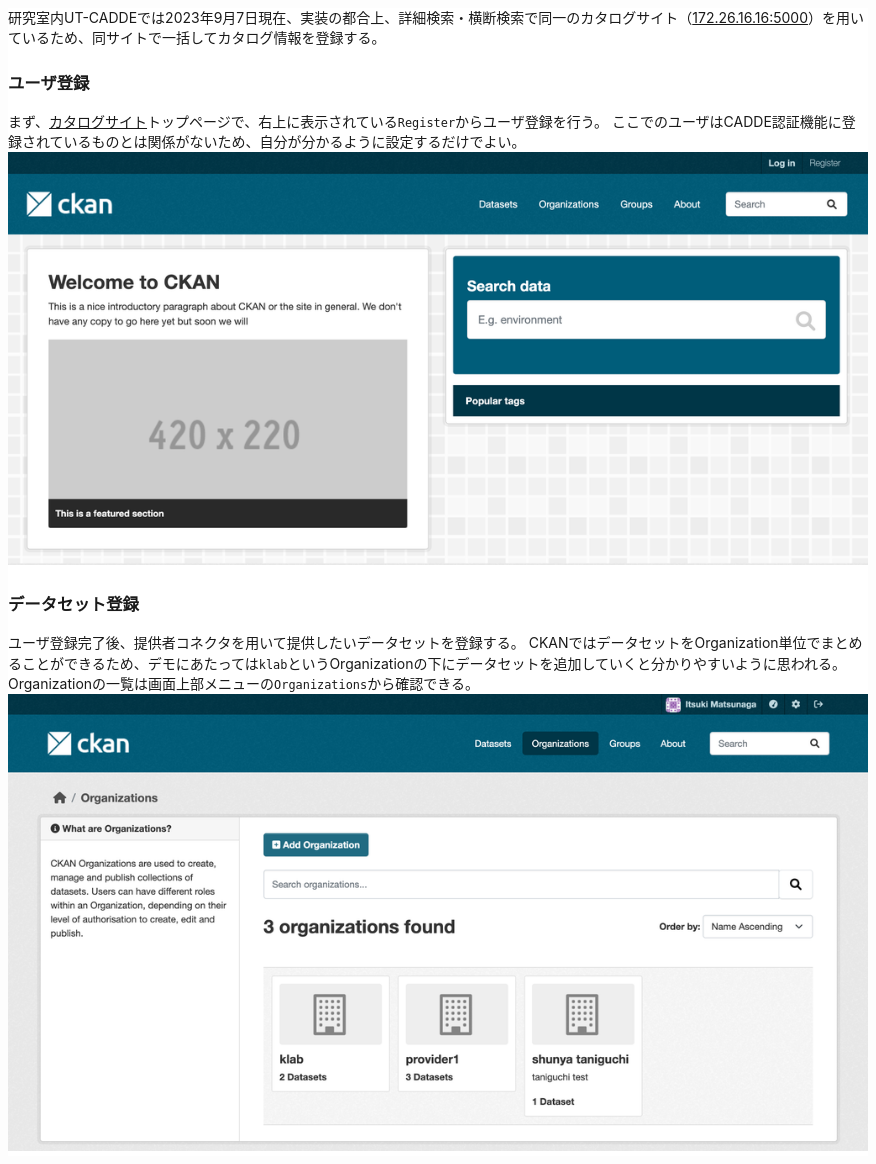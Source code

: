 研究室内UT-CADDEでは2023年9月7日現在、実装の都合上、詳細検索・横断検索で同一のカタログサイト（[172.26.16.16:5000](http://172.26.16.16:5000)）を用いているため、同サイトで一括してカタログ情報を登録する。

### ユーザ登録
まず、[カタログサイト](http://172.26.16.16:5000)トップページで、右上に表示されている`Register`からユーザ登録を行う。
ここでのユーザはCADDE認証機能に登録されているものとは関係がないため、自分が分かるように設定するだけでよい。
![カタログサイトトップページ](./png/catalog_top.png)

### データセット登録
ユーザ登録完了後、提供者コネクタを用いて提供したいデータセットを登録する。
CKANではデータセットをOrganization単位でまとめることができるため、デモにあたっては`klab`というOrganizationの下にデータセットを追加していくと分かりやすいように思われる。Organizationの一覧は画面上部メニューの`Organizations`から確認できる。
![カタログサイトOrganizations一覧](./png/catalog_organization.png)
